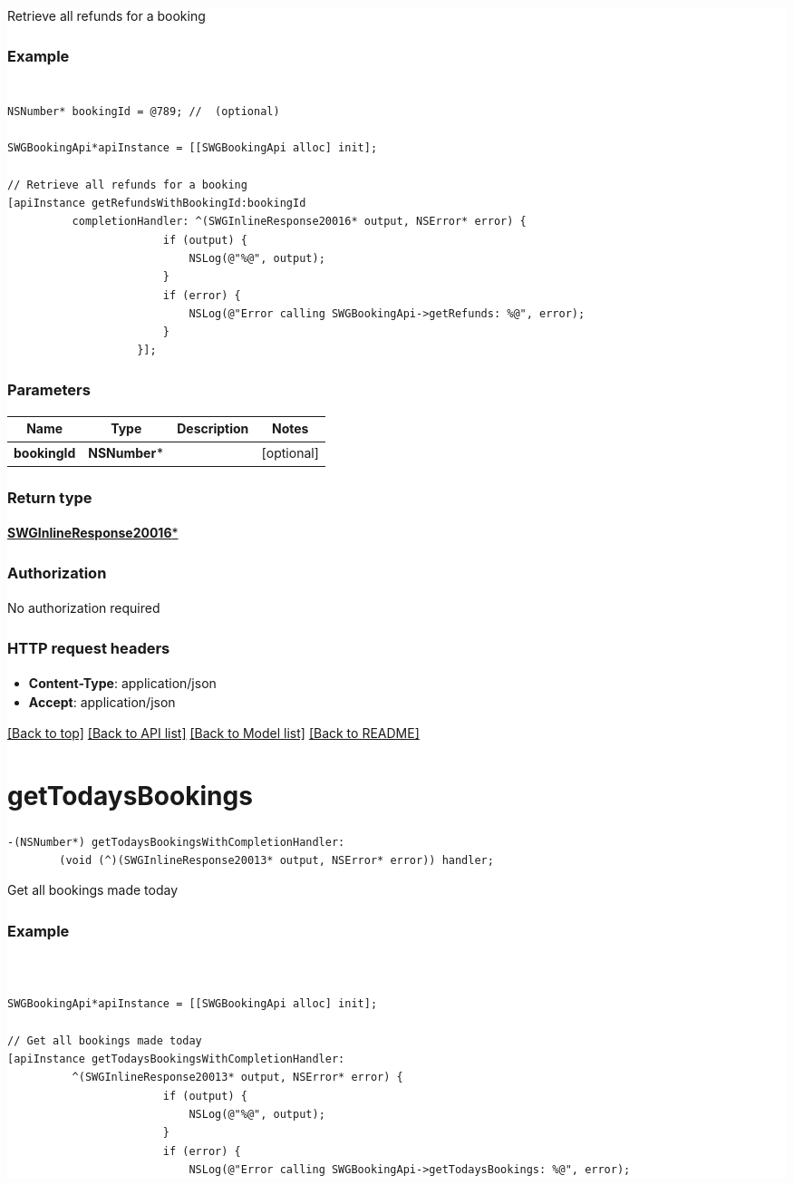 Retrieve all refunds for a booking

### Example 
```objc

NSNumber* bookingId = @789; //  (optional)

SWGBookingApi*apiInstance = [[SWGBookingApi alloc] init];

// Retrieve all refunds for a booking
[apiInstance getRefundsWithBookingId:bookingId
          completionHandler: ^(SWGInlineResponse20016* output, NSError* error) {
                        if (output) {
                            NSLog(@"%@", output);
                        }
                        if (error) {
                            NSLog(@"Error calling SWGBookingApi->getRefunds: %@", error);
                        }
                    }];
```

### Parameters

Name | Type | Description  | Notes
------------- | ------------- | ------------- | -------------
 **bookingId** | **NSNumber***|  | [optional] 

### Return type

[**SWGInlineResponse20016***](SWGInlineResponse20016.md)

### Authorization

No authorization required

### HTTP request headers

 - **Content-Type**: application/json
 - **Accept**: application/json

[[Back to top]](#) [[Back to API list]](../README.md#documentation-for-api-endpoints) [[Back to Model list]](../README.md#documentation-for-models) [[Back to README]](../README.md)

# **getTodaysBookings**
```objc
-(NSNumber*) getTodaysBookingsWithCompletionHandler: 
        (void (^)(SWGInlineResponse20013* output, NSError* error)) handler;
```

Get all bookings made today

### Example 
```objc


SWGBookingApi*apiInstance = [[SWGBookingApi alloc] init];

// Get all bookings made today
[apiInstance getTodaysBookingsWithCompletionHandler: 
          ^(SWGInlineResponse20013* output, NSError* error) {
                        if (output) {
                            NSLog(@"%@", output);
                        }
                        if (error) {
                            NSLog(@"Error calling SWGBookingApi->getTodaysBookings: %@", error);
```